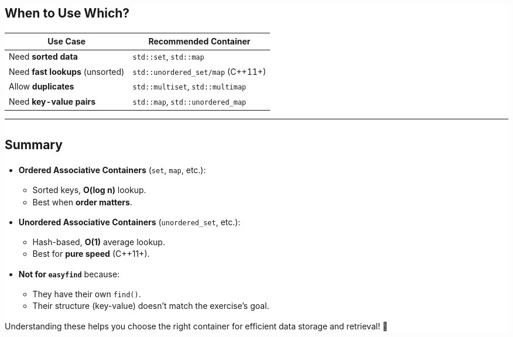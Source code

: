 ## **When to Use Which?**
| Use Case                          | Recommended Container         |
|-----------------------------------|-------------------------------|
| Need **sorted data**              | `std::set`, `std::map`        |
| Need **fast lookups** (unsorted)  | `std::unordered_set/map` (C++11+) |
| Allow **duplicates**              | `std::multiset`, `std::multimap` |
| Need **key-value pairs**          | `std::map`, `std::unordered_map` |

---

## **Summary**
- **Ordered Associative Containers** (`set`, `map`, etc.):  
  - Sorted keys, **O(log n)** lookup.  
  - Best when **order matters**.  

- **Unordered Associative Containers** (`unordered_set`, etc.):  
  - Hash-based, **O(1)** average lookup.  
  - Best for **pure speed** (C++11+).  

- **Not for `easyfind`** because:  
  - They have their own `find()`.  
  - Their structure (key-value) doesn’t match the exercise’s goal.  

Understanding these helps you choose the right container for efficient data storage and retrieval! 🚀
